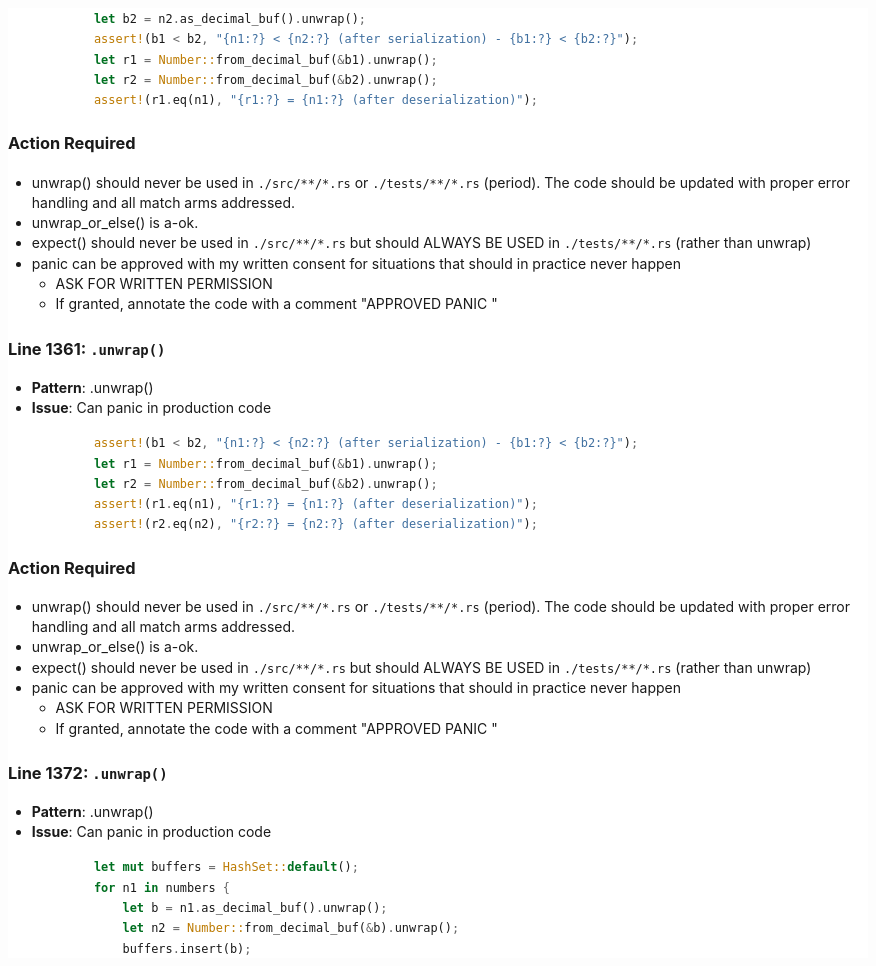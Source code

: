 ```rust
			let b2 = n2.as_decimal_buf().unwrap();
			assert!(b1 < b2, "{n1:?} < {n2:?} (after serialization) - {b1:?} < {b2:?}");
			let r1 = Number::from_decimal_buf(&b1).unwrap();
			let r2 = Number::from_decimal_buf(&b2).unwrap();
			assert!(r1.eq(n1), "{r1:?} = {n1:?} (after deserialization)");
```

### Action Required

- unwrap() should never be used in `./src/**/*.rs` or `./tests/**/*.rs` (period). The code should be updated with proper error handling and all match arms addressed.
- unwrap_or_else() is a-ok. 
- expect() should never be used in `./src/**/*.rs` but should ALWAYS BE USED in `./tests/**/*.rs` (rather than unwrap)
- panic can be approved with my written consent for situations that should in practice never happen  
  - ASK FOR WRITTEN PERMISSION
  - If granted, annotate the code with a comment "APPROVED PANIC "


### Line 1361: `.unwrap()`

- **Pattern**: .unwrap()
- **Issue**: Can panic in production code

```rust
			assert!(b1 < b2, "{n1:?} < {n2:?} (after serialization) - {b1:?} < {b2:?}");
			let r1 = Number::from_decimal_buf(&b1).unwrap();
			let r2 = Number::from_decimal_buf(&b2).unwrap();
			assert!(r1.eq(n1), "{r1:?} = {n1:?} (after deserialization)");
			assert!(r2.eq(n2), "{r2:?} = {n2:?} (after deserialization)");
```

### Action Required

- unwrap() should never be used in `./src/**/*.rs` or `./tests/**/*.rs` (period). The code should be updated with proper error handling and all match arms addressed.
- unwrap_or_else() is a-ok. 
- expect() should never be used in `./src/**/*.rs` but should ALWAYS BE USED in `./tests/**/*.rs` (rather than unwrap)
- panic can be approved with my written consent for situations that should in practice never happen  
  - ASK FOR WRITTEN PERMISSION
  - If granted, annotate the code with a comment "APPROVED PANIC "


### Line 1372: `.unwrap()`

- **Pattern**: .unwrap()
- **Issue**: Can panic in production code

```rust
			let mut buffers = HashSet::default();
			for n1 in numbers {
				let b = n1.as_decimal_buf().unwrap();
				let n2 = Number::from_decimal_buf(&b).unwrap();
				buffers.insert(b);
```
